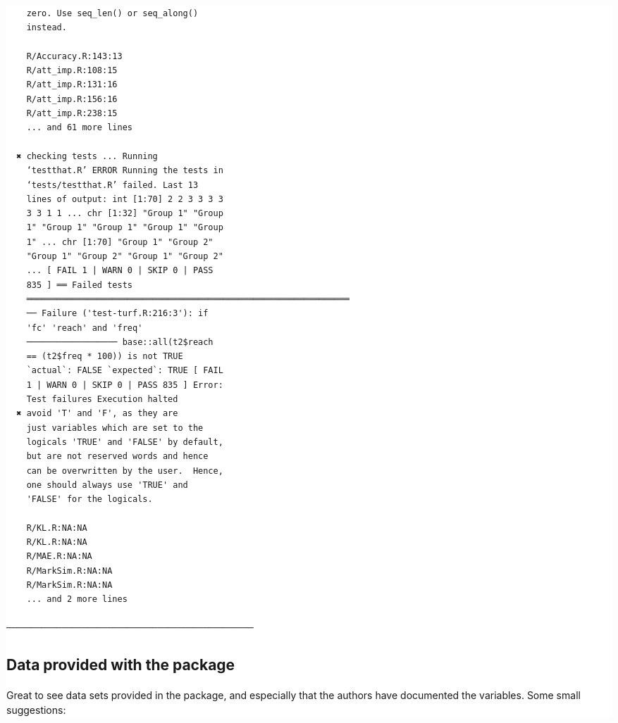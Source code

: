 ```
    zero. Use seq_len() or seq_along()
    instead.

    R/Accuracy.R:143:13
    R/att_imp.R:108:15
    R/att_imp.R:131:16
    R/att_imp.R:156:16
    R/att_imp.R:238:15
    ... and 61 more lines

  ✖ checking tests ... Running
    ‘testthat.R’ ERROR Running the tests in
    ‘tests/testthat.R’ failed. Last 13
    lines of output: int [1:70] 2 2 3 3 3 3
    3 3 1 1 ... chr [1:32] "Group 1" "Group
    1" "Group 1" "Group 1" "Group 1" "Group
    1" ... chr [1:70] "Group 1" "Group 2"
    "Group 1" "Group 2" "Group 1" "Group 2"
    ... [ FAIL 1 | WARN 0 | SKIP 0 | PASS
    835 ] ══ Failed tests
    ════════════════════════════════════════════════════════════════
    ── Failure ('test-turf.R:216:3'): if
    'fc' 'reach' and 'freq'
    ────────────────── base::all(t2$reach
    == (t2$freq * 100)) is not TRUE
    `actual`: FALSE `expected`: TRUE [ FAIL
    1 | WARN 0 | SKIP 0 | PASS 835 ] Error:
    Test failures Execution halted
  ✖ avoid 'T' and 'F', as they are
    just variables which are set to the
    logicals 'TRUE' and 'FALSE' by default,
    but are not reserved words and hence
    can be overwritten by the user.  Hence,
    one should always use 'TRUE' and
    'FALSE' for the logicals.

    R/KL.R:NA:NA
    R/KL.R:NA:NA
    R/MAE.R:NA:NA
    R/MarkSim.R:NA:NA
    R/MarkSim.R:NA:NA
    ... and 2 more lines

─────────────────────────────────────────────────
```

## Data provided with the package

Great to see data sets provided in the package, and especially that the authors have documented the variables. Some small suggestions:
